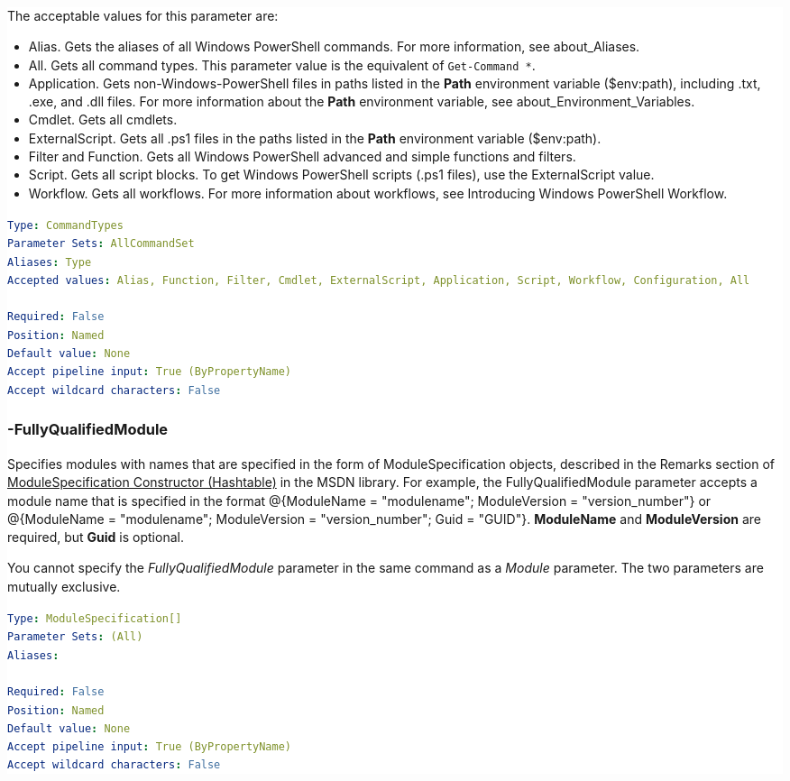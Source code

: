 The acceptable values for this parameter are:

- Alias. Gets the aliases of all Windows PowerShell commands. For more information, see about_Aliases.
- All. Gets all command types. This parameter value is the equivalent of `Get-Command *`.
- Application. Gets non-Windows-PowerShell files in paths listed in the **Path** environment variable ($env:path), including .txt, .exe, and .dll files. For more information about the **Path** environment variable, see about_Environment_Variables.
- Cmdlet. Gets all cmdlets.
- ExternalScript. Gets all .ps1 files in the paths listed in the **Path** environment variable ($env:path).
- Filter and Function. Gets all Windows PowerShell advanced and simple functions and filters.
- Script. Gets all script blocks. To get Windows PowerShell scripts (.ps1 files), use the ExternalScript value.
- Workflow. Gets all workflows. For more information about workflows, see Introducing Windows PowerShell Workflow.

```yaml
Type: CommandTypes
Parameter Sets: AllCommandSet
Aliases: Type
Accepted values: Alias, Function, Filter, Cmdlet, ExternalScript, Application, Script, Workflow, Configuration, All

Required: False
Position: Named
Default value: None
Accept pipeline input: True (ByPropertyName)
Accept wildcard characters: False
```

### -FullyQualifiedModule
Specifies modules with names that are specified in the form of ModuleSpecification objects, described in the Remarks section of [ModuleSpecification Constructor (Hashtable)](https://msdn.microsoft.com/library/jj136290) in the MSDN library.
For example, the FullyQualifiedModule parameter accepts a module name that is specified in the format @{ModuleName = "modulename"; ModuleVersion = "version_number"} or @{ModuleName = "modulename"; ModuleVersion = "version_number"; Guid = "GUID"}.
**ModuleName** and **ModuleVersion** are required, but **Guid** is optional.

You cannot specify the *FullyQualifiedModule* parameter in the same command as a *Module* parameter.
The two parameters are mutually exclusive.

```yaml
Type: ModuleSpecification[]
Parameter Sets: (All)
Aliases: 

Required: False
Position: Named
Default value: None
Accept pipeline input: True (ByPropertyName)
Accept wildcard characters: False
```
